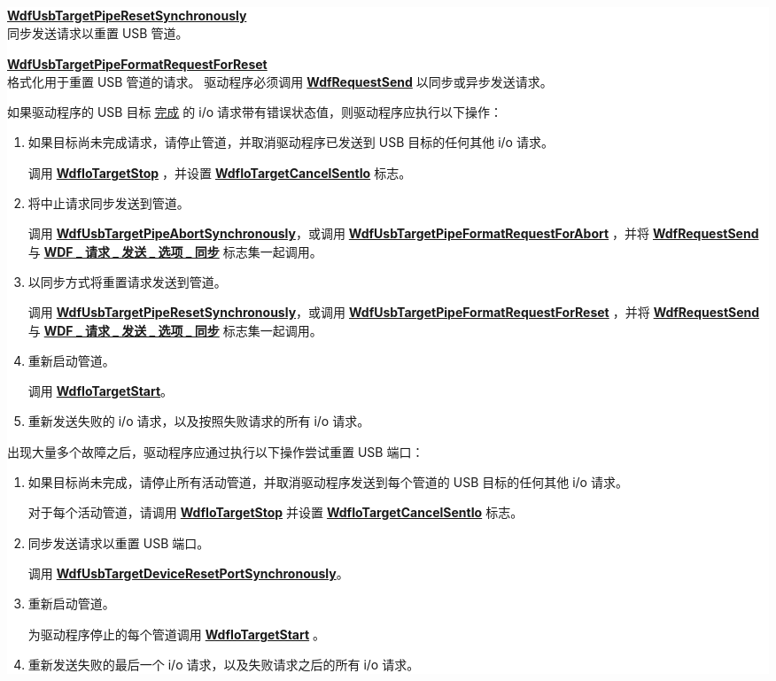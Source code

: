 <a href="" id="---------wdfusbtargetpiperesetsynchronously--------"></a>[**WdfUsbTargetPipeResetSynchronously**](/windows-hardware/drivers/ddi/wdfusb/nf-wdfusb-wdfusbtargetpiperesetsynchronously)  
同步发送请求以重置 USB 管道。

<a href="" id="---------wdfusbtargetpipeformatrequestforreset--------"></a>[**WdfUsbTargetPipeFormatRequestForReset**](/windows-hardware/drivers/ddi/wdfusb/nf-wdfusb-wdfusbtargetpipeformatrequestforreset)  
格式化用于重置 USB 管道的请求。 驱动程序必须调用 [**WdfRequestSend**](/windows-hardware/drivers/ddi/wdfrequest/nf-wdfrequest-wdfrequestsend) 以同步或异步发送请求。

如果驱动程序的 USB 目标 [完成](completing-i-o-requests.md) 的 i/o 请求带有错误状态值，则驱动程序应执行以下操作：

1.  如果目标尚未完成请求，请停止管道，并取消驱动程序已发送到 USB 目标的任何其他 i/o 请求。

    调用 [**WdfIoTargetStop**](/windows-hardware/drivers/ddi/wdfiotarget/nf-wdfiotarget-wdfiotargetstop) ，并设置 [**WdfIoTargetCancelSentIo**](/windows-hardware/drivers/ddi/wdfiotarget/ne-wdfiotarget-_wdf_io_target_sent_io_action) 标志。

2.  将中止请求同步发送到管道。

    调用 [**WdfUsbTargetPipeAbortSynchronously**](/windows-hardware/drivers/ddi/wdfusb/nf-wdfusb-wdfusbtargetpipeabortsynchronously)，或调用 [**WdfUsbTargetPipeFormatRequestForAbort**](/windows-hardware/drivers/ddi/wdfusb/nf-wdfusb-wdfusbtargetpipeformatrequestforabort) ，并将 [**WdfRequestSend**](/windows-hardware/drivers/ddi/wdfrequest/nf-wdfrequest-wdfrequestsend) 与 [**WDF \_ 请求 \_ 发送 \_ 选项 \_ 同步**](/windows-hardware/drivers/ddi/wdfrequest/ns-wdfrequest-_wdf_request_send_options) 标志集一起调用。

3.  以同步方式将重置请求发送到管道。

    调用 [**WdfUsbTargetPipeResetSynchronously**](/windows-hardware/drivers/ddi/wdfusb/nf-wdfusb-wdfusbtargetpiperesetsynchronously)，或调用 [**WdfUsbTargetPipeFormatRequestForReset**](/windows-hardware/drivers/ddi/wdfusb/nf-wdfusb-wdfusbtargetpipeformatrequestforreset) ，并将 [**WdfRequestSend**](/windows-hardware/drivers/ddi/wdfrequest/nf-wdfrequest-wdfrequestsend) 与 [**WDF \_ 请求 \_ 发送 \_ 选项 \_ 同步**](/windows-hardware/drivers/ddi/wdfrequest/ns-wdfrequest-_wdf_request_send_options) 标志集一起调用。

4.  重新启动管道。

    调用 [**WdfIoTargetStart**](/windows-hardware/drivers/ddi/wdfiotarget/nf-wdfiotarget-wdfiotargetstart)。

5.  重新发送失败的 i/o 请求，以及按照失败请求的所有 i/o 请求。

出现大量多个故障之后，驱动程序应通过执行以下操作尝试重置 USB 端口：

1.  如果目标尚未完成，请停止所有活动管道，并取消驱动程序发送到每个管道的 USB 目标的任何其他 i/o 请求。

    对于每个活动管道，请调用 [**WdfIoTargetStop**](/windows-hardware/drivers/ddi/wdfiotarget/nf-wdfiotarget-wdfiotargetstop) 并设置 [**WdfIoTargetCancelSentIo**](/windows-hardware/drivers/ddi/wdfiotarget/ne-wdfiotarget-_wdf_io_target_sent_io_action) 标志。

2.  同步发送请求以重置 USB 端口。

    调用 [**WdfUsbTargetDeviceResetPortSynchronously**](/windows-hardware/drivers/ddi/wdfusb/nf-wdfusb-wdfusbtargetdeviceresetportsynchronously)。

3.  重新启动管道。

    为驱动程序停止的每个管道调用 [**WdfIoTargetStart**](/windows-hardware/drivers/ddi/wdfiotarget/nf-wdfiotarget-wdfiotargetstart) 。

4.  重新发送失败的最后一个 i/o 请求，以及失败请求之后的所有 i/o 请求。
